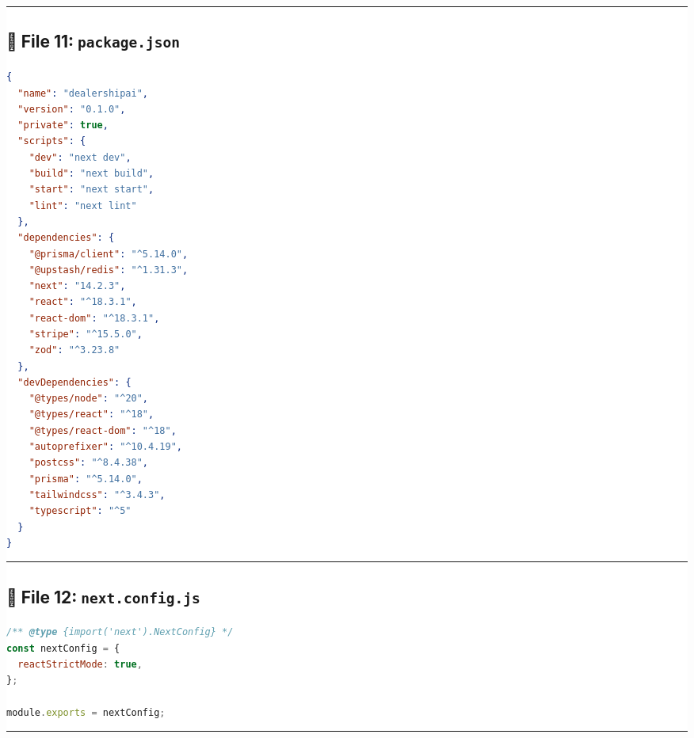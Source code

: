 
---

## 📁 File 11: `package.json`

```json
{
  "name": "dealershipai",
  "version": "0.1.0",
  "private": true,
  "scripts": {
    "dev": "next dev",
    "build": "next build",
    "start": "next start",
    "lint": "next lint"
  },
  "dependencies": {
    "@prisma/client": "^5.14.0",
    "@upstash/redis": "^1.31.3",
    "next": "14.2.3",
    "react": "^18.3.1",
    "react-dom": "^18.3.1",
    "stripe": "^15.5.0",
    "zod": "^3.23.8"
  },
  "devDependencies": {
    "@types/node": "^20",
    "@types/react": "^18",
    "@types/react-dom": "^18",
    "autoprefixer": "^10.4.19",
    "postcss": "^8.4.38",
    "prisma": "^5.14.0",
    "tailwindcss": "^3.4.3",
    "typescript": "^5"
  }
}
```

---

## 📁 File 12: `next.config.js`

```javascript
/** @type {import('next').NextConfig} */
const nextConfig = {
  reactStrictMode: true,
};

module.exports = nextConfig;
```

---

